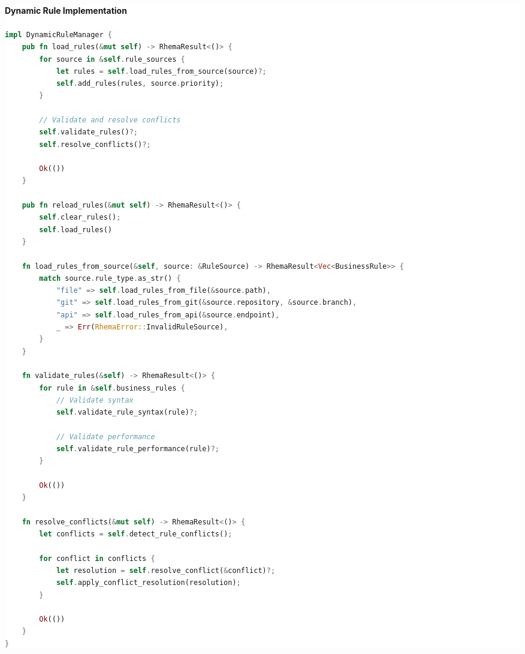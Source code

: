 #### Dynamic Rule Implementation


```rust
impl DynamicRuleManager {
    pub fn load_rules(&mut self) -> RhemaResult<()> {
        for source in &self.rule_sources {
            let rules = self.load_rules_from_source(source)?;
            self.add_rules(rules, source.priority);
        }
        
        // Validate and resolve conflicts
        self.validate_rules()?;
        self.resolve_conflicts()?;
        
        Ok(())
    }
    
    pub fn reload_rules(&mut self) -> RhemaResult<()> {
        self.clear_rules();
        self.load_rules()
    }
    
    fn load_rules_from_source(&self, source: &RuleSource) -> RhemaResult<Vec<BusinessRule>> {
        match source.rule_type.as_str() {
            "file" => self.load_rules_from_file(&source.path),
            "git" => self.load_rules_from_git(&source.repository, &source.branch),
            "api" => self.load_rules_from_api(&source.endpoint),
            _ => Err(RhemaError::InvalidRuleSource),
        }
    }
    
    fn validate_rules(&self) -> RhemaResult<()> {
        for rule in &self.business_rules {
            // Validate syntax
            self.validate_rule_syntax(rule)?;
            
            // Validate performance
            self.validate_rule_performance(rule)?;
        }
        
        Ok(())
    }
    
    fn resolve_conflicts(&mut self) -> RhemaResult<()> {
        let conflicts = self.detect_rule_conflicts();
        
        for conflict in conflicts {
            let resolution = self.resolve_conflict(&conflict)?;
            self.apply_conflict_resolution(resolution);
        }
        
        Ok(())
    }
}
```
